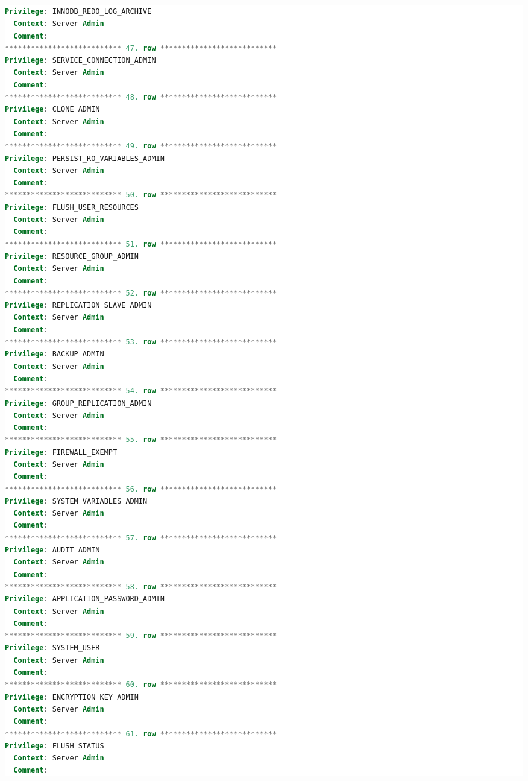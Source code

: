 ```sql
Privilege: INNODB_REDO_LOG_ARCHIVE
  Context: Server Admin
  Comment: 
*************************** 47. row ***************************
Privilege: SERVICE_CONNECTION_ADMIN
  Context: Server Admin
  Comment: 
*************************** 48. row ***************************
Privilege: CLONE_ADMIN
  Context: Server Admin
  Comment: 
*************************** 49. row ***************************
Privilege: PERSIST_RO_VARIABLES_ADMIN
  Context: Server Admin
  Comment: 
*************************** 50. row ***************************
Privilege: FLUSH_USER_RESOURCES
  Context: Server Admin
  Comment: 
*************************** 51. row ***************************
Privilege: RESOURCE_GROUP_ADMIN
  Context: Server Admin
  Comment: 
*************************** 52. row ***************************
Privilege: REPLICATION_SLAVE_ADMIN
  Context: Server Admin
  Comment: 
*************************** 53. row ***************************
Privilege: BACKUP_ADMIN
  Context: Server Admin
  Comment: 
*************************** 54. row ***************************
Privilege: GROUP_REPLICATION_ADMIN
  Context: Server Admin
  Comment: 
*************************** 55. row ***************************
Privilege: FIREWALL_EXEMPT
  Context: Server Admin
  Comment: 
*************************** 56. row ***************************
Privilege: SYSTEM_VARIABLES_ADMIN
  Context: Server Admin
  Comment: 
*************************** 57. row ***************************
Privilege: AUDIT_ADMIN
  Context: Server Admin
  Comment: 
*************************** 58. row ***************************
Privilege: APPLICATION_PASSWORD_ADMIN
  Context: Server Admin
  Comment: 
*************************** 59. row ***************************
Privilege: SYSTEM_USER
  Context: Server Admin
  Comment: 
*************************** 60. row ***************************
Privilege: ENCRYPTION_KEY_ADMIN
  Context: Server Admin
  Comment: 
*************************** 61. row ***************************
Privilege: FLUSH_STATUS
  Context: Server Admin
  Comment: 
```